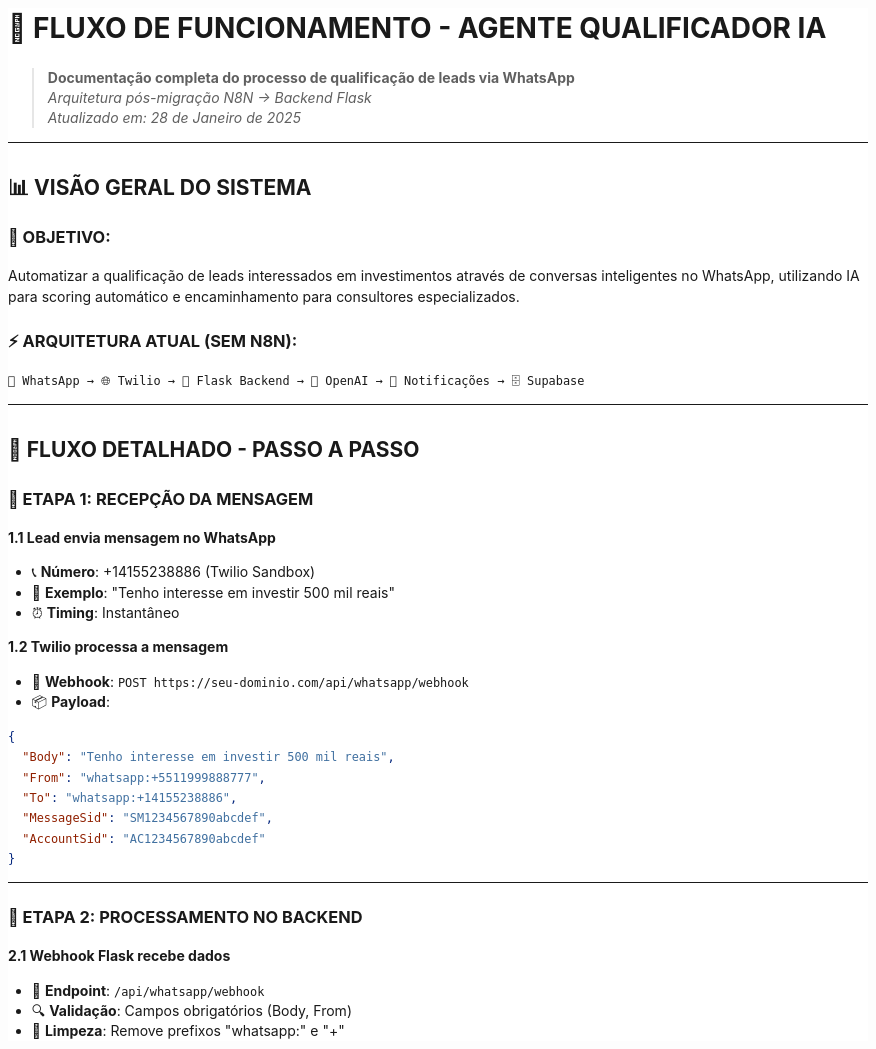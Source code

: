 # 🤖 **FLUXO DE FUNCIONAMENTO - AGENTE QUALIFICADOR IA**

> **Documentação completa do processo de qualificação de leads via WhatsApp**  
> *Arquitetura pós-migração N8N → Backend Flask*  
> *Atualizado em: 28 de Janeiro de 2025*

---

## 📊 **VISÃO GERAL DO SISTEMA**

### **🎯 OBJETIVO:**
Automatizar a qualificação de leads interessados em investimentos através de conversas inteligentes no WhatsApp, utilizando IA para scoring automático e encaminhamento para consultores especializados.

### **⚡ ARQUITETURA ATUAL (SEM N8N):**
```
📱 WhatsApp → 🌐 Twilio → 🔧 Flask Backend → 🤖 OpenAI → 🔔 Notificações → 🗄️ Supabase
```

---

## 🔄 **FLUXO DETALHADO - PASSO A PASSO**

### **📱 ETAPA 1: RECEPÇÃO DA MENSAGEM**

**1.1 Lead envia mensagem no WhatsApp**
- 📞 **Número**: +14155238886 (Twilio Sandbox)
- 💬 **Exemplo**: "Tenho interesse em investir 500 mil reais"
- ⏰ **Timing**: Instantâneo

**1.2 Twilio processa a mensagem**
- 🔗 **Webhook**: `POST https://seu-dominio.com/api/whatsapp/webhook`
- 📦 **Payload**:
```json
{
  "Body": "Tenho interesse em investir 500 mil reais",
  "From": "whatsapp:+5511999888777",
  "To": "whatsapp:+14155238886",
  "MessageSid": "SM1234567890abcdef",
  "AccountSid": "AC1234567890abcdef"
}
```

---

### **🔧 ETAPA 2: PROCESSAMENTO NO BACKEND**

**2.1 Webhook Flask recebe dados**
- 📍 **Endpoint**: `/api/whatsapp/webhook`
- 🔍 **Validação**: Campos obrigatórios (Body, From)
- 🧹 **Limpeza**: Remove prefixos "whatsapp:" e "+"
